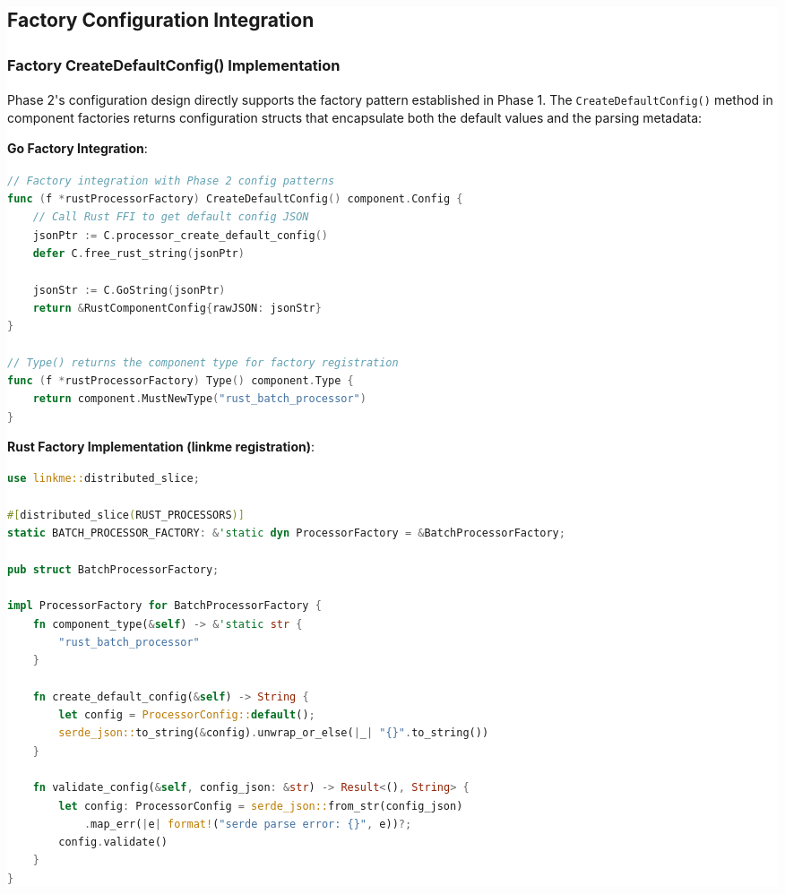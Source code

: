 ## Factory Configuration Integration

### Factory CreateDefaultConfig() Implementation

Phase 2's configuration design directly supports the factory pattern established in Phase 1. The `CreateDefaultConfig()` method in component factories returns configuration structs that encapsulate both the default values and the parsing metadata:

**Go Factory Integration**:

```go
// Factory integration with Phase 2 config patterns
func (f *rustProcessorFactory) CreateDefaultConfig() component.Config {
    // Call Rust FFI to get default config JSON
    jsonPtr := C.processor_create_default_config()
    defer C.free_rust_string(jsonPtr)
    
    jsonStr := C.GoString(jsonPtr)
    return &RustComponentConfig{rawJSON: jsonStr}
}

// Type() returns the component type for factory registration
func (f *rustProcessorFactory) Type() component.Type {
    return component.MustNewType("rust_batch_processor")
}
```

**Rust Factory Implementation (linkme registration)**:

```rust
use linkme::distributed_slice;

#[distributed_slice(RUST_PROCESSORS)]
static BATCH_PROCESSOR_FACTORY: &'static dyn ProcessorFactory = &BatchProcessorFactory;

pub struct BatchProcessorFactory;

impl ProcessorFactory for BatchProcessorFactory {
    fn component_type(&self) -> &'static str {
        "rust_batch_processor"
    }
    
    fn create_default_config(&self) -> String {
        let config = ProcessorConfig::default();
        serde_json::to_string(&config).unwrap_or_else(|_| "{}".to_string())
    }
    
    fn validate_config(&self, config_json: &str) -> Result<(), String> {
        let config: ProcessorConfig = serde_json::from_str(config_json)
            .map_err(|e| format!("serde parse error: {}", e))?;
        config.validate()
    }
}
```
